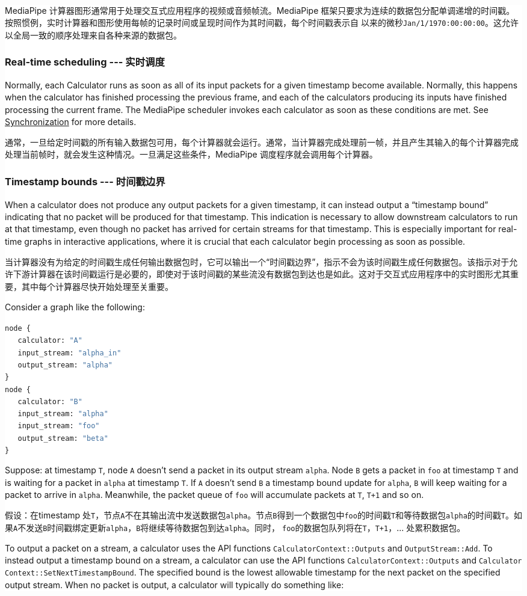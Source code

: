 MediaPipe 计算器图形通常用于处理交互式应用程序的视频或音频帧流。MediaPipe 框架只要求为连续的数据包分配单调递增的时间戳。按照惯例，实时计算器和图形使用每帧的记录时间或呈现时间作为其时间戳，每个时间戳表示自 以来的微秒`Jan/1/1970:00:00:00`。这允许以全局一致的顺序处理来自各种来源的数据包。



### Real-time scheduling   --- 实时调度

Normally, each Calculator runs as soon as all of its input packets for a given timestamp become available. Normally, this happens when the calculator has finished processing the previous frame, and each of the calculators producing its inputs have finished processing the current frame. The MediaPipe scheduler invokes each calculator as soon as these conditions are met. See [Synchronization](https://google.github.io/mediapipe/framework_concepts/synchronization.html) for more details.

通常，一旦给定时间戳的所有输入数据包可用，每个计算器就会运行。通常，当计算器完成处理前一帧，并且产生其输入的每个计算器完成处理当前帧时，就会发生这种情况。一旦满足这些条件，MediaPipe 调度程序就会调用每个计算器。



### Timestamp bounds  --- 时间戳边界

When a calculator does not produce any output packets for a given timestamp, it can instead output a “timestamp bound” indicating that no packet will be produced for that timestamp. This indication is necessary to allow downstream calculators to run at that timestamp, even though no packet has arrived for certain streams for that timestamp. This is especially important for real-time graphs in interactive applications, where it is crucial that each calculator begin processing as soon as possible.

当计算器没有为给定的时间戳生成任何输出数据包时，它可以输出一个“时间戳边界”，指示不会为该时间戳生成任何数据包。该指示对于允许下游计算器在该时间戳运行是必要的，即使对于该时间戳的某些流没有数据包到达也是如此。这对于交互式应用程序中的实时图形尤其重要，其中每个计算器尽快开始处理至关重要。

Consider a graph like the following:

```python
node {
   calculator: "A"
   input_stream: "alpha_in"
   output_stream: "alpha"
}
node {
   calculator: "B"
   input_stream: "alpha"
   input_stream: "foo"
   output_stream: "beta"
}
```

Suppose: at timestamp `T`, node `A` doesn’t send a packet in its output stream `alpha`. Node `B` gets a packet in `foo` at timestamp `T` and is waiting for a packet in `alpha` at timestamp `T`. If `A` doesn’t send `B` a timestamp bound update for `alpha`, `B` will keep waiting for a packet to arrive in `alpha`. Meanwhile, the packet queue of `foo` will accumulate packets at `T`, `T+1` and so on.

假设：在timestamp 处`T`，节点`A`不在其输出流中发送数据包`alpha`。节点`B`得到一个数据包中`foo`的时间戳`T`和等待数据包`alpha`的时间戳`T`。如果`A`不发送`B`时间戳绑定更新`alpha`，`B`将继续等待数据包到达`alpha`。同时， `foo`的数据包队列将在`T`，`T+1`，... 处累积数据包。

To output a packet on a stream, a calculator uses the API functions `CalculatorContext::Outputs` and `OutputStream::Add`. To instead output a timestamp bound on a stream, a calculator can use the API functions `CalculatorContext::Outputs` and `CalculatorContext::SetNextTimestampBound`. The specified bound is the lowest allowable timestamp for the next packet on the specified output stream. When no packet is output, a calculator will typically do something like:
